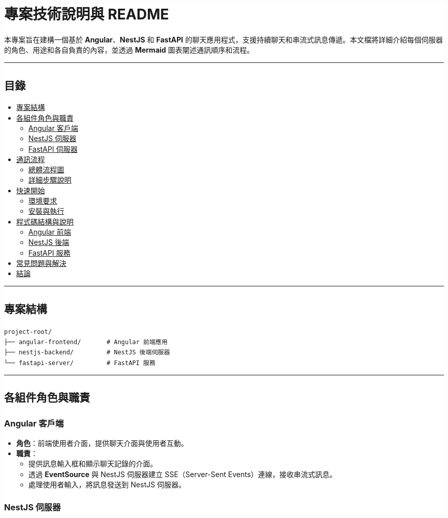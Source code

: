 # 專案技術說明與 README

本專案旨在建構一個基於 **Angular**、**NestJS** 和 **FastAPI** 的聊天應用程式，支援持續聊天和串流式訊息傳遞。本文檔將詳細介紹每個伺服器的角色、用途和各自負責的內容，並透過 **Mermaid** 圖表闡述通訊順序和流程。

---

## 目錄

- [專案結構](#專案結構)
- [各組件角色與職責](#各組件角色與職責)
  - [Angular 客戶端](#angular-客戶端)
  - [NestJS 伺服器](#nestjs-伺服器)
  - [FastAPI 伺服器](#fastapi-伺服器)
- [通訊流程](#通訊流程)
  - [總體流程圖](#總體流程圖)
  - [詳細步驟說明](#詳細步驟說明)
- [快速開始](#快速開始)
  - [環境要求](#環境要求)
  - [安裝與執行](#安裝與執行)
- [程式碼結構與說明](#程式碼結構與說明)
  - [Angular 前端](#angular-前端)
  - [NestJS 後端](#nestjs-後端)
  - [FastAPI 服務](#fastapi-服務)
- [常見問題與解決](#常見問題與解決)
- [結論](#結論)

---

## 專案結構

```
project-root/
├── angular-frontend/       # Angular 前端應用
├── nestjs-backend/         # NestJS 後端伺服器
└── fastapi-server/         # FastAPI 服務
```

---

## 各組件角色與職責

### Angular 客戶端

- **角色**：前端使用者介面，提供聊天介面與使用者互動。
- **職責**：
  - 提供訊息輸入框和顯示聊天記錄的介面。
  - 透過 **EventSource** 與 NestJS 伺服器建立 SSE（Server-Sent Events）連線，接收串流式訊息。
  - 處理使用者輸入，將訊息發送到 NestJS 伺服器。

### NestJS 伺服器

